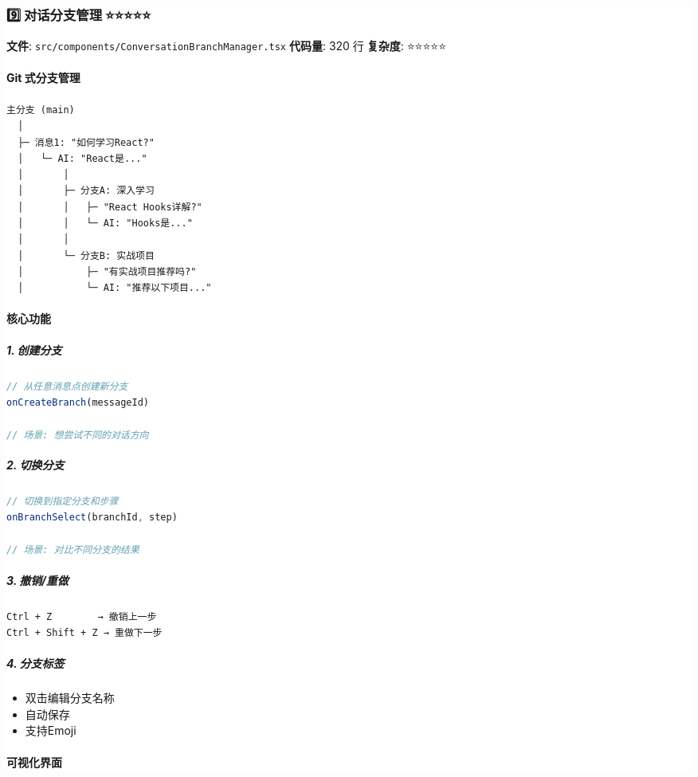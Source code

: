 
### 9️⃣ 对话分支管理 ⭐⭐⭐⭐⭐

**文件**: `src/components/ConversationBranchManager.tsx`
**代码量**: 320 行
**复杂度**: ⭐⭐⭐⭐⭐

#### Git 式分支管理

```
主分支 (main)
  │
  ├─ 消息1: "如何学习React?"
  │   └─ AI: "React是..."
  │       │
  │       ├─ 分支A: 深入学习
  │       │   ├─ "React Hooks详解?"
  │       │   └─ AI: "Hooks是..."
  │       │
  │       └─ 分支B: 实战项目
  │           ├─ "有实战项目推荐吗?"
  │           └─ AI: "推荐以下项目..."
```

#### 核心功能

##### 1. 创建分支
```typescript
// 从任意消息点创建新分支
onCreateBranch(messageId)

// 场景: 想尝试不同的对话方向
```

##### 2. 切换分支
```typescript
// 切换到指定分支和步骤
onBranchSelect(branchId, step)

// 场景: 对比不同分支的结果
```

##### 3. 撤销/重做
```
Ctrl + Z        → 撤销上一步
Ctrl + Shift + Z → 重做下一步
```

##### 4. 分支标签
- 双击编辑分支名称
- 自动保存
- 支持Emoji

#### 可视化界面
